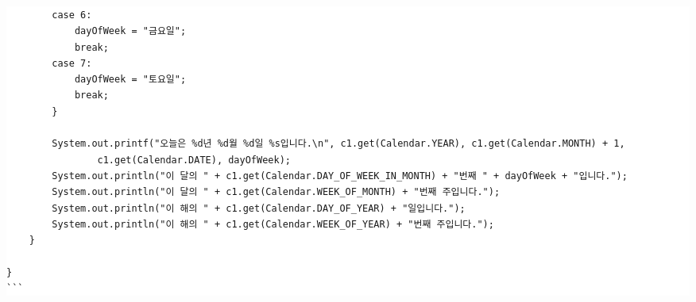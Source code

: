     		case 6:
    			dayOfWeek = "금요일";
    			break;
    		case 7:
    			dayOfWeek = "토요일";
    			break;
    		}

    		System.out.printf("오늘은 %d년 %d월 %d일 %s입니다.\n", c1.get(Calendar.YEAR), c1.get(Calendar.MONTH) + 1,
    				c1.get(Calendar.DATE), dayOfWeek);
    		System.out.println("이 달의 " + c1.get(Calendar.DAY_OF_WEEK_IN_MONTH) + "번째 " + dayOfWeek + "입니다.");
    		System.out.println("이 달의 " + c1.get(Calendar.WEEK_OF_MONTH) + "번째 주입니다.");
    		System.out.println("이 해의 " + c1.get(Calendar.DAY_OF_YEAR) + "일입니다.");
    		System.out.println("이 해의 " + c1.get(Calendar.WEEK_OF_YEAR) + "번째 주입니다.");
    	}
    		
    }
    ```
